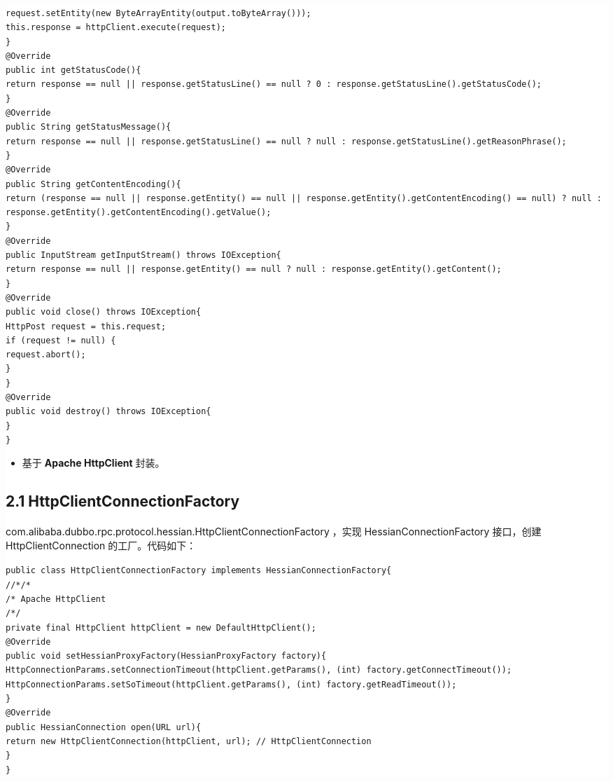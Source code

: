 ```
request.setEntity(new ByteArrayEntity(output.toByteArray()));
this.response = httpClient.execute(request);
}
@Override
public int getStatusCode(){
return response == null || response.getStatusLine() == null ? 0 : response.getStatusLine().getStatusCode();
}
@Override
public String getStatusMessage(){
return response == null || response.getStatusLine() == null ? null : response.getStatusLine().getReasonPhrase();
}
@Override
public String getContentEncoding(){
return (response == null || response.getEntity() == null || response.getEntity().getContentEncoding() == null) ? null : response.getEntity().getContentEncoding().getValue();
}
@Override
public InputStream getInputStream() throws IOException{
return response == null || response.getEntity() == null ? null : response.getEntity().getContent();
}
@Override
public void close() throws IOException{
HttpPost request = this.request;
if (request != null) {
request.abort();
}
}
@Override
public void destroy() throws IOException{
}
}
```

* 基于 **Apache HttpClient** 封装。

## 2.1 HttpClientConnectionFactory

com.alibaba.dubbo.rpc.protocol.hessian.HttpClientConnectionFactory
，实现 HessianConnectionFactory 接口，创建 HttpClientConnection 的工厂。代码如下：
```
public class HttpClientConnectionFactory implements HessianConnectionFactory{
//*/*
/* Apache HttpClient
/*/
private final HttpClient httpClient = new DefaultHttpClient();
@Override
public void setHessianProxyFactory(HessianProxyFactory factory){
HttpConnectionParams.setConnectionTimeout(httpClient.getParams(), (int) factory.getConnectTimeout());
HttpConnectionParams.setSoTimeout(httpClient.getParams(), (int) factory.getReadTimeout());
}
@Override
public HessianConnection open(URL url){
return new HttpClientConnection(httpClient, url); // HttpClientConnection
}
}
```
